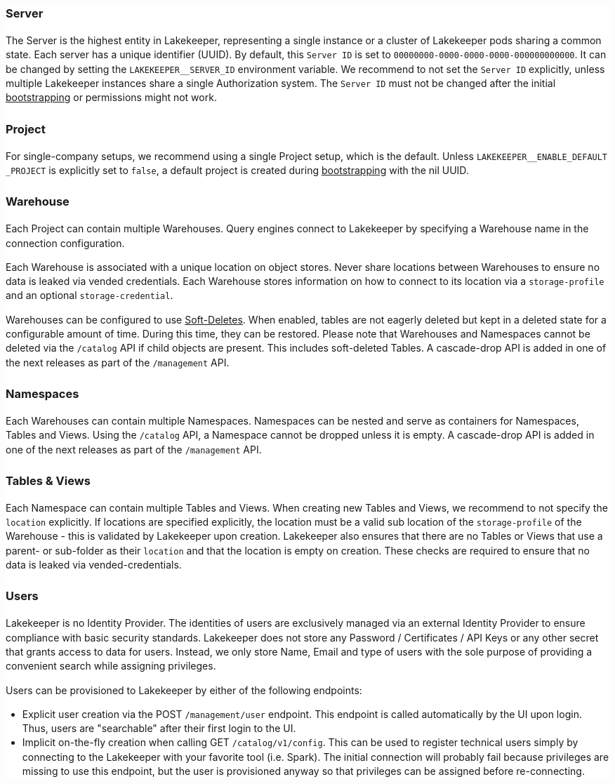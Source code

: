 ### Server
The Server is the highest entity in Lakekeeper, representing a single instance or a cluster of Lakekeeper pods sharing a common state. Each server has a unique identifier (UUID). By default, this `Server ID` is set to `00000000-0000-0000-0000-000000000000`. It can be changed by setting the `LAKEKEEPER__SERVER_ID` environment variable. We recommend to not set the `Server ID` explicitly, unless multiple Lakekeeper instances share a single Authorization system. The `Server ID` must not be changed after the initial [bootstrapping](./bootstrap.md) or permissions might not work.

### Project
For single-company setups, we recommend using a single Project setup, which is the default. Unless `LAKEKEEPER__ENABLE_DEFAULT_PROJECT` is explicitly set to `false`, a default project is created during [bootstrapping](./bootstrap.md) with the nil UUID.

### Warehouse
Each Project can contain multiple Warehouses. Query engines connect to Lakekeeper by specifying a Warehouse name in the connection configuration.

Each Warehouse is associated with a unique location on object stores. Never share locations between Warehouses to ensure no data is leaked via vended credentials. Each Warehouse stores information on how to connect to its location via a `storage-profile` and an optional `storage-credential`.

Warehouses can be configured to use [Soft-Deletes](./concepts.md#soft-deletion). When enabled, tables are not eagerly deleted but kept in a deleted state for a configurable amount of time. During this time, they can be restored. Please note that Warehouses and Namespaces cannot be deleted via the `/catalog` API if child objects are present. This includes soft-deleted Tables. A cascade-drop API is added in one of the next releases as part of the `/management` API.

### Namespaces
Each Warehouses can contain multiple Namespaces. Namespaces can be nested and serve as containers for Namespaces, Tables and Views. Using the `/catalog` API, a Namespace cannot be dropped unless it is empty. A cascade-drop API is added in one of the next releases as part of the `/management` API.

### Tables & Views
Each Namespace can contain multiple Tables and Views. When creating new Tables and Views, we recommend to not specify the `location` explicitly. If locations are specified explicitly, the location must be a valid sub location of the `storage-profile` of the Warehouse - this is validated by Lakekeeper upon creation. Lakekeeper also ensures that there are no Tables or Views that use a parent- or sub-folder as their `location` and that the location is empty on creation. These checks are required to ensure that no data is leaked via vended-credentials.


### Users
Lakekeeper is no Identity Provider. The identities of users are exclusively managed via an external Identity Provider to ensure compliance with basic security standards. Lakekeeper does not store any Password / Certificates / API Keys or any other secret that grants access to data for users. Instead, we only store Name, Email and type of users with the sole purpose of providing a convenient search while assigning privileges.

Users can be provisioned to Lakekeeper by either of the following endpoints:

* Explicit user creation via the POST `/management/user` endpoint. This endpoint is called automatically by the UI upon login. Thus, users are "searchable" after their first login to the UI.
* Implicit on-the-fly creation when calling GET `/catalog/v1/config`. This can be used to register technical users simply by connecting to the Lakekeeper with your favorite tool (i.e. Spark). The initial connection will probably fail because privileges are missing to use this endpoint, but the user is provisioned anyway so that privileges can be assigned before re-connecting.
